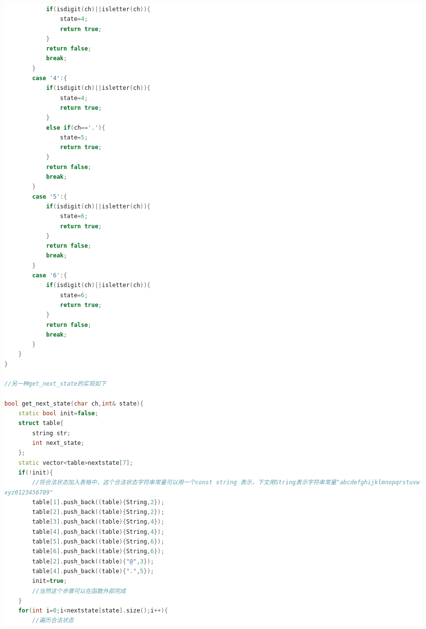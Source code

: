 ```C++
            if(isdigit(ch)||isletter(ch)){
                state=4;
                return true;
            }
            return false;
            break;
        }
        case '4':{
            if(isdigit(ch)||isletter(ch)){
                state=4;
                return true;
            }
            else if(ch=='.'){
                state=5;
                return true;
            }
            return false;
            break;
        }
        case '5':{
            if(isdigit(ch)||isletter(ch)){
                state=6;
                return true;
            }
            return false;
            break;
        }
        case '6':{
            if(isdigit(ch)||isletter(ch)){
                state=6;
                return true;
            }
            return false;
            break;
        }
    }
}

//另一种get_next_state的实现如下

bool get_next_state(char ch,int& state){
    static bool init=false;
    struct table{
        string str;
        int next_state;
    };
    static vector<table>nextstate[7];
    if(!init){
        //将合法状态加入表格中，这个合法状态字符串常量可以用一个const string 表示，下文用String表示字符串常量"abcdefghijklmnopqrstuvwxyz0123456789"
        table[1].push_back((table){String,2});
        table[2].push_back((table){String,2});
        table[3].push_back((table){String,4});
        table[4].push_back((table){String,4});
        table[5].push_back((table){String,6});
        table[6].push_back((table){String,6});
        table[2].push_back((table){"@",3});
        table[4].push_back((table){".",5});
        init=true;
        //当然这个步骤可以在函数外部完成
    }
    for(int i=0;i<nextstate[state].size();i++){
        //遍历合法状态
```